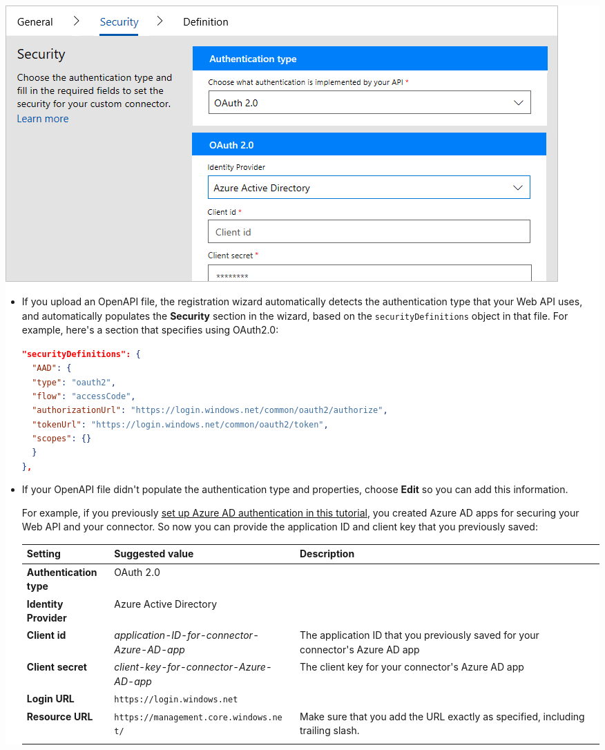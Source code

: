    ![Authentication type](./media/logic-apps-custom-connector-register/security.png)

   * If you upload an OpenAPI file, the registration wizard 
   automatically detects the authentication type that your Web API uses, 
   and automatically populates the **Security** section in the wizard, 
   based on the `securityDefinitions` object in that file. For example, 
   here's a section that specifies using OAuth2.0:

     ``` json
     "securityDefinitions": {
       "AAD": {
       "type": "oauth2",
       "flow": "accessCode",
       "authorizationUrl": "https://login.windows.net/common/oauth2/authorize",
       "tokenUrl": "https://login.windows.net/common/oauth2/token",
       "scopes": {}
       }
     },
     ```

   * If your OpenAPI file didn't populate the authentication type and properties, 
     choose **Edit** so you can add this information. 
   
     For example, if you previously [set up Azure AD authentication in this tutorial](../logic-apps/custom-connector-azure-active-directory-authentication.md), 
     you created Azure AD apps for securing your Web API and your connector. 
     So now you can provide the application ID and client key that you previously saved:
    
     | Setting | Suggested value | Description | 
     | ------- | --------------- | ----------- | 
     | **Authentication type** | OAuth 2.0 | | 
     | **Identity Provider** | Azure Active Directory | | 
     | **Client id** | *application-ID-for-connector-Azure-AD-app* | The application ID that you previously saved for your connector's Azure AD app | 
     | **Client secret** | *client-key-for-connector-Azure-AD-app* | The client key for your connector's Azure AD app | 
     | **Login URL** | `https://login.windows.net` | | 
     | **Resource URL** | `https://management.core.windows.net/` | Make sure that you add the URL exactly as specified, including trailing slash. | 
     |||| 
